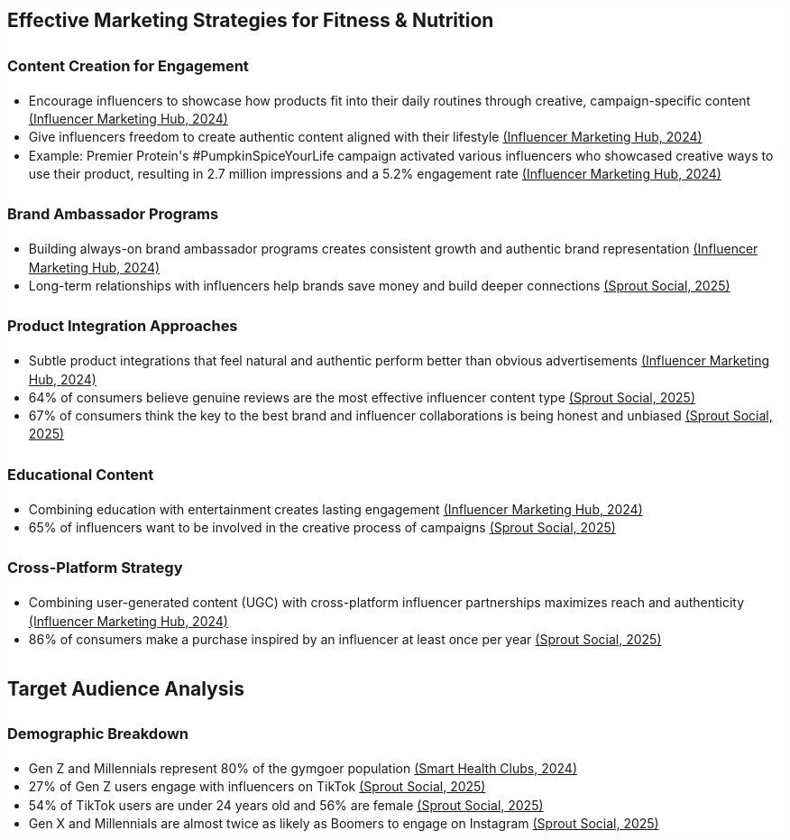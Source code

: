 ## Effective Marketing Strategies for Fitness & Nutrition

### Content Creation for Engagement
- Encourage influencers to showcase how products fit into their daily routines through creative, campaign-specific content [(Influencer Marketing Hub, 2024)](https://influencermarketinghub.com/influencer-marketing-strategies-for-fitness-nutrition/)
- Give influencers freedom to create authentic content aligned with their lifestyle [(Influencer Marketing Hub, 2024)](https://influencermarketinghub.com/influencer-marketing-strategies-for-fitness-nutrition/)
- Example: Premier Protein's #PumpkinSpiceYourLife campaign activated various influencers who showcased creative ways to use their product, resulting in 2.7 million impressions and a 5.2% engagement rate [(Influencer Marketing Hub, 2024)](https://influencermarketinghub.com/influencer-marketing-strategies-for-fitness-nutrition/)

### Brand Ambassador Programs
- Building always-on brand ambassador programs creates consistent growth and authentic brand representation [(Influencer Marketing Hub, 2024)](https://influencermarketinghub.com/influencer-marketing-strategies-for-fitness-nutrition/)
- Long-term relationships with influencers help brands save money and build deeper connections [(Sprout Social, 2025)](https://sproutsocial.com/insights/influencer-marketing-statistics/)

### Product Integration Approaches
- Subtle product integrations that feel natural and authentic perform better than obvious advertisements [(Influencer Marketing Hub, 2024)](https://influencermarketinghub.com/influencer-marketing-strategies-for-fitness-nutrition/)
- 64% of consumers believe genuine reviews are the most effective influencer content type [(Sprout Social, 2025)](https://sproutsocial.com/insights/influencer-marketing-statistics/)
- 67% of consumers think the key to the best brand and influencer collaborations is being honest and unbiased [(Sprout Social, 2025)](https://sproutsocial.com/insights/influencer-marketing-statistics/)

### Educational Content
- Combining education with entertainment creates lasting engagement [(Influencer Marketing Hub, 2024)](https://influencermarketinghub.com/influencer-marketing-strategies-for-fitness-nutrition/)
- 65% of influencers want to be involved in the creative process of campaigns [(Sprout Social, 2025)](https://sproutsocial.com/insights/influencer-marketing-statistics/)

### Cross-Platform Strategy
- Combining user-generated content (UGC) with cross-platform influencer partnerships maximizes reach and authenticity [(Influencer Marketing Hub, 2024)](https://influencermarketinghub.com/influencer-marketing-strategies-for-fitness-nutrition/)
- 86% of consumers make a purchase inspired by an influencer at least once per year [(Sprout Social, 2025)](https://sproutsocial.com/insights/influencer-marketing-statistics/)

## Target Audience Analysis

### Demographic Breakdown
- Gen Z and Millennials represent 80% of the gymgoer population [(Smart Health Clubs, 2024)](https://porchgroupmedia.com/blog/health-fitness-marketing-trends/)
- 27% of Gen Z users engage with influencers on TikTok [(Sprout Social, 2025)](https://sproutsocial.com/insights/influencer-marketing-statistics/)
- 54% of TikTok users are under 24 years old and 56% are female [(Sprout Social, 2025)](https://sproutsocial.com/insights/influencer-marketing-statistics/)
- Gen X and Millennials are almost twice as likely as Boomers to engage on Instagram [(Sprout Social, 2025)](https://sproutsocial.com/insights/influencer-marketing-statistics/)
